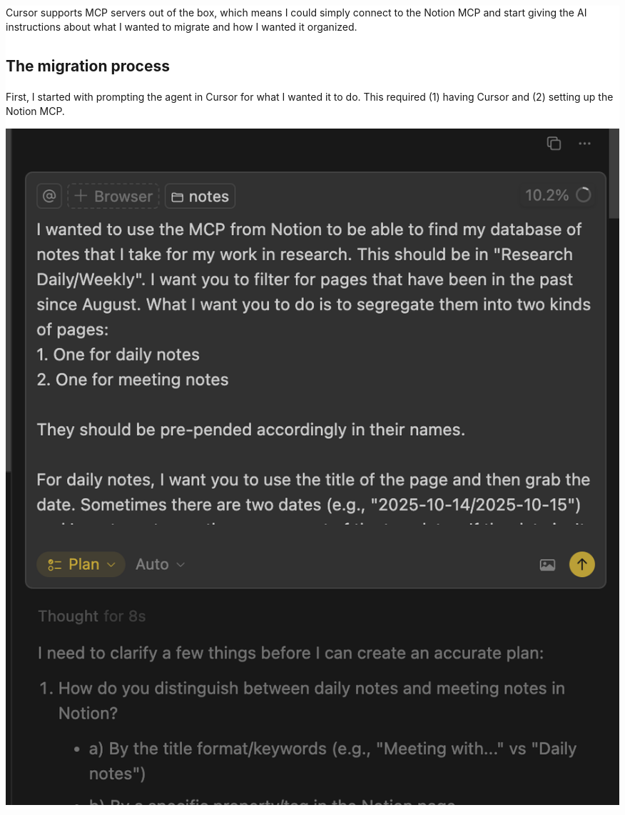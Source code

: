Cursor supports MCP servers out of the box, which means I could simply connect to the Notion MCP and start giving the AI instructions about what I wanted to migrate and how I wanted it organized.

## The migration process

First, I started with prompting the agent in Cursor for what I wanted it to do. This required (1) having Cursor and (2) setting up the Notion MCP.

![Starter prompt](/assets/images/2025-10-15-migrating-notes-notion-to-github-cursor-mcp/1.png)
